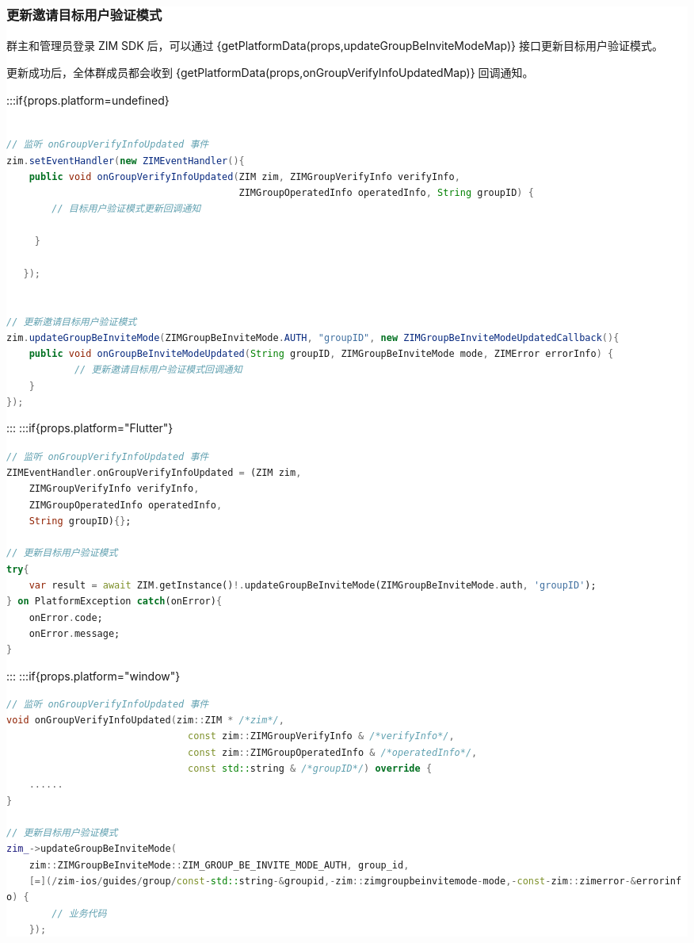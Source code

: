 ### 更新邀请目标用户验证模式

群主和管理员登录 ZIM SDK 后，可以通过 {getPlatformData(props,updateGroupBeInviteModeMap)} 接口更新目标用户验证模式。

更新成功后，全体群成员都会收到 {getPlatformData(props,onGroupVerifyInfoUpdatedMap)} 回调通知。


:::if{props.platform=undefined}
```java

// 监听 onGroupVerifyInfoUpdated 事件
zim.setEventHandler(new ZIMEventHandler(){
    public void onGroupVerifyInfoUpdated(ZIM zim, ZIMGroupVerifyInfo verifyInfo,
                                         ZIMGroupOperatedInfo operatedInfo, String groupID) {
        // 目标用户验证模式更新回调通知

     }

   });


// 更新邀请目标用户验证模式
zim.updateGroupBeInviteMode(ZIMGroupBeInviteMode.AUTH, "groupID", new ZIMGroupBeInviteModeUpdatedCallback(){
    public void onGroupBeInviteModeUpdated(String groupID, ZIMGroupBeInviteMode mode, ZIMError errorInfo) {
            // 更新邀请目标用户验证模式回调通知
    }  
});
```
:::
:::if{props.platform="Flutter"}
```dart
// 监听 onGroupVerifyInfoUpdated 事件
ZIMEventHandler.onGroupVerifyInfoUpdated = (ZIM zim,
    ZIMGroupVerifyInfo verifyInfo,
    ZIMGroupOperatedInfo operatedInfo,
    String groupID){};

// 更新目标用户验证模式
try{
    var result = await ZIM.getInstance()!.updateGroupBeInviteMode(ZIMGroupBeInviteMode.auth, 'groupID');
} on PlatformException catch(onError){
    onError.code;
    onError.message;
}
```
:::
:::if{props.platform="window"}
```cpp
// 监听 onGroupVerifyInfoUpdated 事件
void onGroupVerifyInfoUpdated(zim::ZIM * /*zim*/,
                                const zim::ZIMGroupVerifyInfo & /*verifyInfo*/,
                                const zim::ZIMGroupOperatedInfo & /*operatedInfo*/,
                                const std::string & /*groupID*/) override {
    ......
}

// 更新目标用户验证模式
zim_->updateGroupBeInviteMode(
    zim::ZIMGroupBeInviteMode::ZIM_GROUP_BE_INVITE_MODE_AUTH, group_id,
    [=](/zim-ios/guides/group/const-std::string-&groupid,-zim::zimgroupbeinvitemode-mode,-const-zim::zimerror-&errorinfo) {
        // 业务代码
    });
```